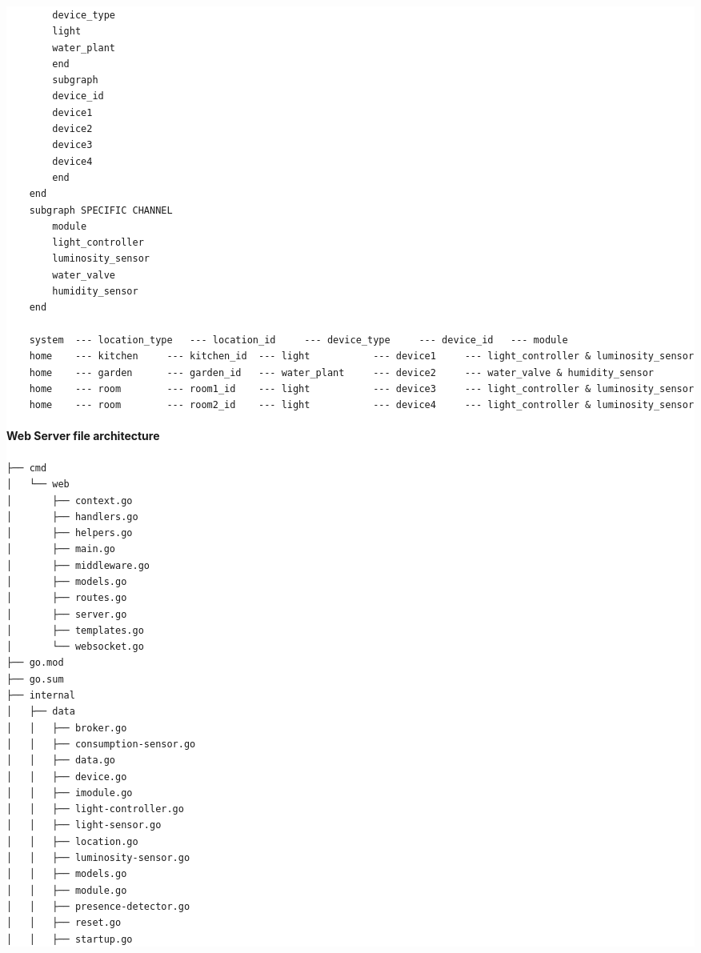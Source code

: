 ```mermaid
        device_type
        light
        water_plant
        end
        subgraph  
        device_id
        device1
        device2
        device3
        device4
        end 
    end
    subgraph SPECIFIC CHANNEL
        module
        light_controller
        luminosity_sensor
        water_valve
        humidity_sensor
    end

    system  --- location_type   --- location_id     --- device_type     --- device_id   --- module
    home    --- kitchen     --- kitchen_id  --- light           --- device1     --- light_controller & luminosity_sensor
    home    --- garden      --- garden_id   --- water_plant     --- device2     --- water_valve & humidity_sensor
    home    --- room        --- room1_id    --- light           --- device3     --- light_controller & luminosity_sensor
    home    --- room        --- room2_id    --- light           --- device4     --- light_controller & luminosity_sensor
```

#### Web Server file architecture

```
├── cmd
│   └── web
│       ├── context.go
│       ├── handlers.go
│       ├── helpers.go
│       ├── main.go
│       ├── middleware.go
│       ├── models.go
│       ├── routes.go
│       ├── server.go
│       ├── templates.go
│       └── websocket.go
├── go.mod
├── go.sum
├── internal
│   ├── data
│   │   ├── broker.go
│   │   ├── consumption-sensor.go
│   │   ├── data.go
│   │   ├── device.go
│   │   ├── imodule.go
│   │   ├── light-controller.go
│   │   ├── light-sensor.go
│   │   ├── location.go
│   │   ├── luminosity-sensor.go
│   │   ├── models.go
│   │   ├── module.go
│   │   ├── presence-detector.go
│   │   ├── reset.go
│   │   ├── startup.go
```